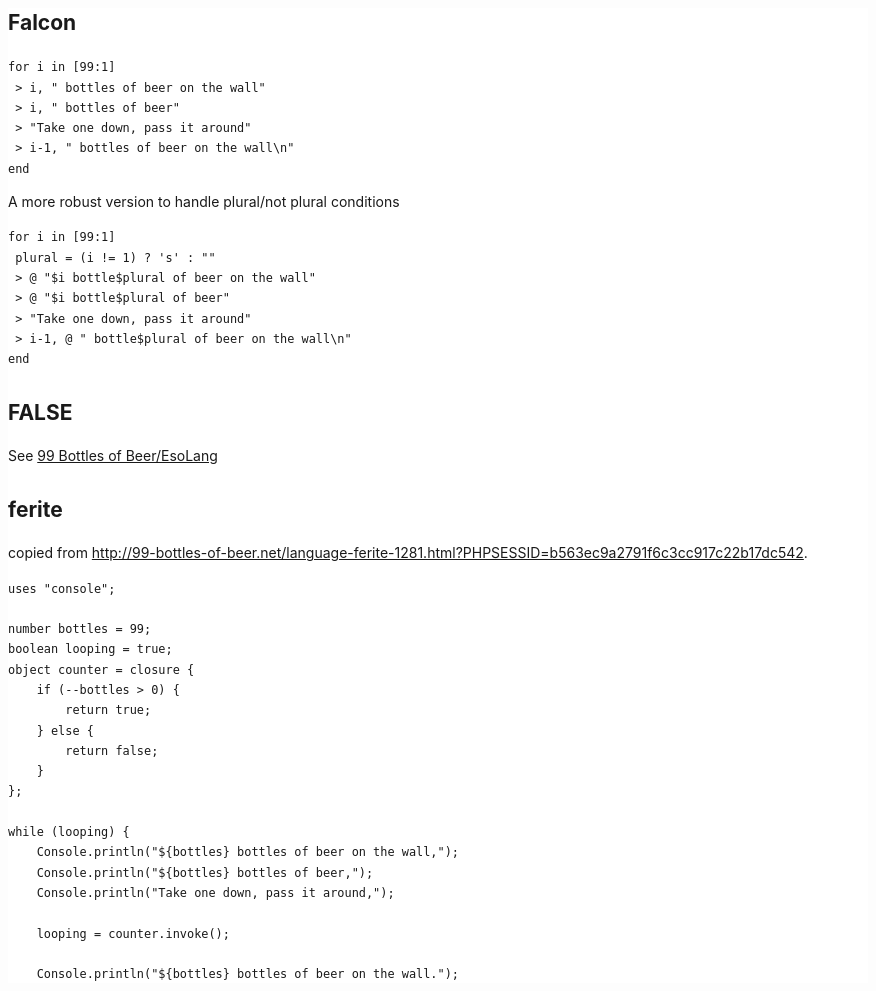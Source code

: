 

## Falcon


```falcon
for i in [99:1]
 > i, " bottles of beer on the wall"
 > i, " bottles of beer"
 > "Take one down, pass it around"
 > i-1, " bottles of beer on the wall\n"
end
```


A more robust version to handle plural/not plural conditions

```falcon
for i in [99:1]
 plural = (i != 1) ? 's' : ""
 > @ "$i bottle$plural of beer on the wall"
 > @ "$i bottle$plural of beer"
 > "Take one down, pass it around"
 > i-1, @ " bottle$plural of beer on the wall\n"
end
```



## FALSE

See [99 Bottles of Beer/EsoLang](esolang)


## ferite

copied from <http://99-bottles-of-beer.net/language-ferite-1281.html?PHPSESSID=b563ec9a2791f6c3cc917c22b17dc542>.


```ferite
uses "console";

number bottles = 99;
boolean looping = true;
object counter = closure {
	if (--bottles > 0) {
		return true;
	} else {
		return false;
	}
};

while (looping) {
	Console.println("${bottles} bottles of beer on the wall,");
	Console.println("${bottles} bottles of beer,");
	Console.println("Take one down, pass it around,");

	looping = counter.invoke();

	Console.println("${bottles} bottles of beer on the wall.");
```
